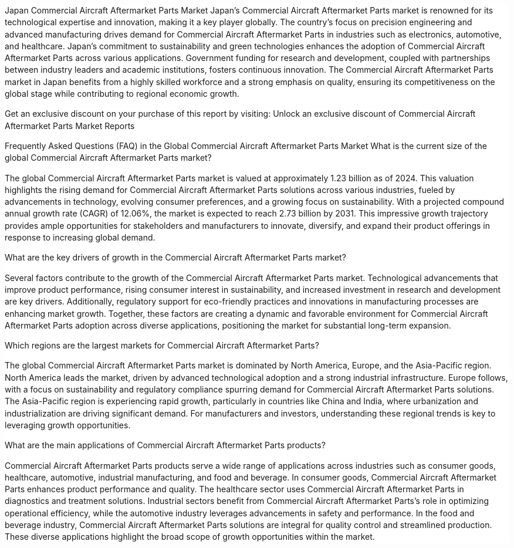 Japan Commercial Aircraft Aftermarket Parts Market
Japan’s Commercial Aircraft Aftermarket Parts market is renowned for its technological expertise and innovation, making it a key player globally. The country’s focus on precision engineering and advanced manufacturing drives demand for Commercial Aircraft Aftermarket Parts in industries such as electronics, automotive, and healthcare. Japan’s commitment to sustainability and green technologies enhances the adoption of Commercial Aircraft Aftermarket Parts across various applications. Government funding for research and development, coupled with partnerships between industry leaders and academic institutions, fosters continuous innovation. The Commercial Aircraft Aftermarket Parts market in Japan benefits from a highly skilled workforce and a strong emphasis on quality, ensuring its competitiveness on the global stage while contributing to regional economic growth.

Get an exclusive discount on your purchase of this report by visiting: Unlock an exclusive discount of Commercial Aircraft Aftermarket Parts Market Reports 

Frequently Asked Questions (FAQ) in the Global Commercial Aircraft Aftermarket Parts Market
What is the current size of the global Commercial Aircraft Aftermarket Parts market?

The global Commercial Aircraft Aftermarket Parts market is valued at approximately 1.23 billion as of 2024. This valuation highlights the rising demand for Commercial Aircraft Aftermarket Parts solutions across various industries, fueled by advancements in technology, evolving consumer preferences, and a growing focus on sustainability. With a projected compound annual growth rate (CAGR) of 12.06%, the market is expected to reach 2.73 billion by 2031. This impressive growth trajectory provides ample opportunities for stakeholders and manufacturers to innovate, diversify, and expand their product offerings in response to increasing global demand.

What are the key drivers of growth in the Commercial Aircraft Aftermarket Parts market?

Several factors contribute to the growth of the Commercial Aircraft Aftermarket Parts market. Technological advancements that improve product performance, rising consumer interest in sustainability, and increased investment in research and development are key drivers. Additionally, regulatory support for eco-friendly practices and innovations in manufacturing processes are enhancing market growth. Together, these factors are creating a dynamic and favorable environment for Commercial Aircraft Aftermarket Parts adoption across diverse applications, positioning the market for substantial long-term expansion.

Which regions are the largest markets for Commercial Aircraft Aftermarket Parts?

The global Commercial Aircraft Aftermarket Parts market is dominated by North America, Europe, and the Asia-Pacific region. North America leads the market, driven by advanced technological adoption and a strong industrial infrastructure. Europe follows, with a focus on sustainability and regulatory compliance spurring demand for Commercial Aircraft Aftermarket Parts solutions. The Asia-Pacific region is experiencing rapid growth, particularly in countries like China and India, where urbanization and industrialization are driving significant demand. For manufacturers and investors, understanding these regional trends is key to leveraging growth opportunities.

What are the main applications of Commercial Aircraft Aftermarket Parts products?

Commercial Aircraft Aftermarket Parts products serve a wide range of applications across industries such as consumer goods, healthcare, automotive, industrial manufacturing, and food and beverage. In consumer goods, Commercial Aircraft Aftermarket Parts enhances product performance and quality. The healthcare sector uses Commercial Aircraft Aftermarket Parts in diagnostics and treatment solutions. Industrial sectors benefit from Commercial Aircraft Aftermarket Parts’s role in optimizing operational efficiency, while the automotive industry leverages advancements in safety and performance. In the food and beverage industry, Commercial Aircraft Aftermarket Parts solutions are integral for quality control and streamlined production. These diverse applications highlight the broad scope of growth opportunities within the market.
